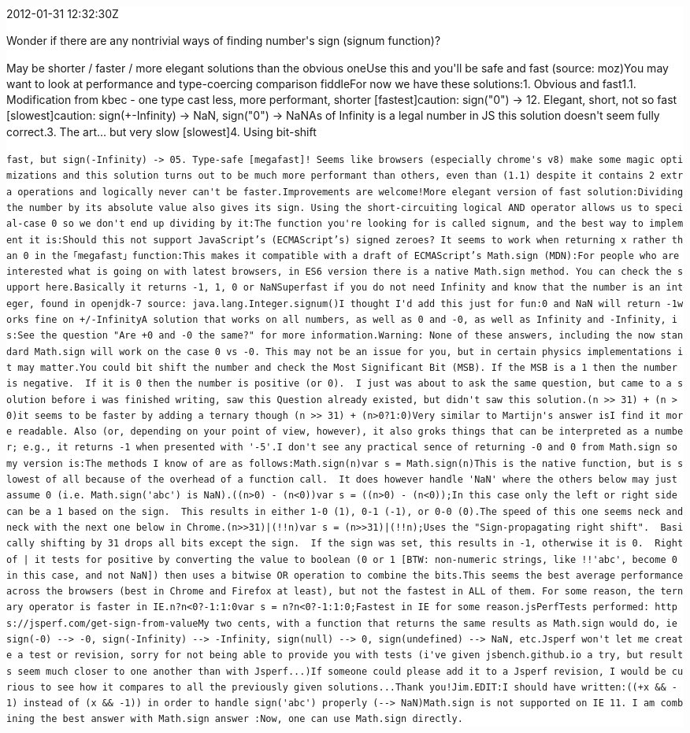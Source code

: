 2012-01-31 12:32:30Z

Wonder if there are any nontrivial ways of finding number's sign (signum function)?

May be shorter / faster / more elegant solutions than the obvious oneUse this and you'll be safe and fast (source: moz)You may want to look at performance and type-coercing comparison fiddleFor now we have these solutions:1. Obvious and fast1.1. Modification from kbec - one type cast less, more performant, shorter [fastest]caution: sign("0") -> 12. Elegant, short, not so fast [slowest]caution: sign(+-Infinity) -> NaN, sign("0") -> NaNAs of Infinity is a legal number in JS this solution doesn't seem fully correct.3. The art... but very slow [slowest]4. Using bit-shift

    fast, but sign(-Infinity) -> 05. Type-safe [megafast]! Seems like browsers (especially chrome's v8) make some magic optimizations and this solution turns out to be much more performant than others, even than (1.1) despite it contains 2 extra operations and logically never can't be faster.Improvements are welcome!More elegant version of fast solution:Dividing the number by its absolute value also gives its sign. Using the short-circuiting logical AND operator allows us to special-case 0 so we don't end up dividing by it:The function you're looking for is called signum, and the best way to implement it is:Should this not support JavaScript’s (ECMAScript’s) signed zeroes? It seems to work when returning x rather than 0 in the「megafast」function:This makes it compatible with a draft of ECMAScript’s Math.sign (MDN):For people who are interested what is going on with latest browsers, in ES6 version there is a native Math.sign method. You can check the support here.Basically it returns -1, 1, 0 or NaNSuperfast if you do not need Infinity and know that the number is an integer, found in openjdk-7 source: java.lang.Integer.signum()I thought I'd add this just for fun:0 and NaN will return -1works fine on +/-InfinityA solution that works on all numbers, as well as 0 and -0, as well as Infinity and -Infinity, is:See the question "Are +0 and -0 the same?" for more information.Warning: None of these answers, including the now standard Math.sign will work on the case 0 vs -0. This may not be an issue for you, but in certain physics implementations it may matter.You could bit shift the number and check the Most Significant Bit (MSB). If the MSB is a 1 then the number is negative.  If it is 0 then the number is positive (or 0).  I just was about to ask the same question, but came to a solution before i was finished writing, saw this Question already existed, but didn't saw this solution.(n >> 31) + (n > 0)it seems to be faster by adding a ternary though (n >> 31) + (n>0?1:0)Very similar to Martijn's answer isI find it more readable. Also (or, depending on your point of view, however), it also groks things that can be interpreted as a number; e.g., it returns -1 when presented with '-5'.I don't see any practical sence of returning -0 and 0 from Math.sign so my version is:The methods I know of are as follows:Math.sign(n)var s = Math.sign(n)This is the native function, but is slowest of all because of the overhead of a function call.  It does however handle 'NaN' where the others below may just assume 0 (i.e. Math.sign('abc') is NaN).((n>0) - (n<0))var s = ((n>0) - (n<0));In this case only the left or right side can be a 1 based on the sign.  This results in either 1-0 (1), 0-1 (-1), or 0-0 (0).The speed of this one seems neck and neck with the next one below in Chrome.(n>>31)|(!!n)var s = (n>>31)|(!!n);Uses the "Sign-propagating right shift".  Basically shifting by 31 drops all bits except the sign.  If the sign was set, this results in -1, otherwise it is 0.  Right of | it tests for positive by converting the value to boolean (0 or 1 [BTW: non-numeric strings, like !!'abc', become 0 in this case, and not NaN]) then uses a bitwise OR operation to combine the bits.This seems the best average performance across the browsers (best in Chrome and Firefox at least), but not the fastest in ALL of them. For some reason, the ternary operator is faster in IE.n?n<0?-1:1:0var s = n?n<0?-1:1:0;Fastest in IE for some reason.jsPerfTests performed: https://jsperf.com/get-sign-from-valueMy two cents, with a function that returns the same results as Math.sign would do, ie sign(-0) --> -0, sign(-Infinity) --> -Infinity, sign(null) --> 0, sign(undefined) --> NaN, etc.Jsperf won't let me create a test or revision, sorry for not being able to provide you with tests (i've given jsbench.github.io a try, but results seem much closer to one another than with Jsperf...)If someone could please add it to a Jsperf revision, I would be curious to see how it compares to all the previously given solutions...Thank you!Jim.EDIT:I should have written:((+x && -1) instead of (x && -1)) in order to handle sign('abc') properly (--> NaN)Math.sign is not supported on IE 11. I am combining the best answer with Math.sign answer :Now, one can use Math.sign directly.
